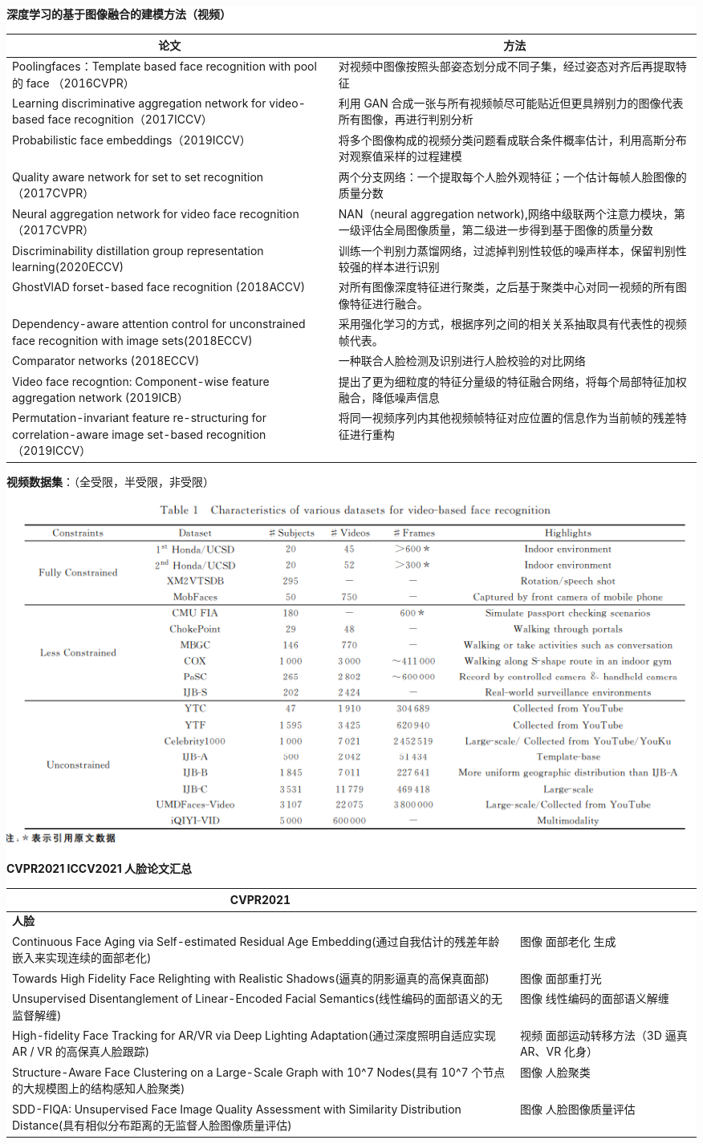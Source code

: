 **深度学习的基于图像融合的建模方法（视频）**

| 论文                                                                                                       | 方法                                                                         |
| -------------------------------------------------------------------------------------------------------- | -------------------------------------------------------------------------- |
| Poolingfaces：Template based face recognition with pool 的 face （2016CVPR）                                 | 对视频中图像按照头部姿态划分成不同子集，经过姿态对齐后再提取特征                                           |
| Learning discriminative aggregation network for video-based face recognition（2017ICCV）                   | 利用 GAN 合成一张与所有视频帧尽可能贴近但更具辨别力的图像代表所有图像，再进行判别分析                              |
| Probabilistic face embeddings（2019ICCV）                                                                  | 将多个图像构成的视频分类问题看成联合条件概率估计，利用高斯分布对观察值采样的过程建模                                 |
| Quality aware network for set to set recognition（2017CVPR）                                               | 两个分支网络：一个提取每个人脸外观特征；一个估计每帧人脸图像的质量分数                                        |
| Neural aggregation network for video face recognition（2017CVPR）                                          | NAN（neural aggregation network),网络中级联两个注意力模块，第一级评估全局图像质量，第二级进一步得到基于图像的质量分数 |
| Discriminability distillation group representation learning(2020ECCV)                                    | 训练一个判别力蒸馏网络，过滤掉判别性较低的噪声样本，保留判别性较强的样本进行识别                                   |
| GhostVlAD forset-based face recognition  (2018ACCV)                                                      | 对所有图像深度特征进行聚类，之后基于聚类中心对同一视频的所有图像特征进行融合。                                    |
| Dependency-aware attention control for unconstrained face recognition with image sets(2018ECCV)          | 采用强化学习的方式，根据序列之间的相关关系抽取具有代表性的视频帧代表。                                        |
| Comparator networks (2018ECCV)                                                                           | 一种联合人脸检测及识别进行人脸校验的对比网络                                                     |
| Video face recogntion: Component-wise feature aggregation network (2019ICB）                              | 提出了更为细粒度的特征分量级的特征融合网络，将每个局部特征加权融合，降低噪声信息                                   |
| Permutation-invariant feature re-structuring for correlation-aware image set-based recognition（2019ICCV） | 将同一视频序列内其他视频帧特征对应位置的信息作为当前帧的残差特征进行重构                                       |

**视频数据集**：（全受限，半受限，非受限）

![](imgs/2021_10_14-ZhangShuo_Cao-Visual_Understanding_Overview/5.png)

**CVPR2021 ICCV2021 人脸论文汇总**

| **CVPR2021**                                                                                                                                       |                              |
| -------------------------------------------------------------------------------------------------------------------------------------------------- | ---------------------------- |
| **人脸**                                                                                                                                             |                              |
| Continuous Face Aging via Self-estimated Residual Age Embedding(通过自我估计的残差年龄嵌入来实现连续的面部老化)                                                           | 图像 面部老化  生成                  |
| Towards High Fidelity Face Relighting with Realistic Shadows(逼真的阴影逼真的高保真面部)                                                                        | 图像  面部重打光                    |
| Unsupervised Disentanglement of Linear-Encoded Facial Semantics(线性编码的面部语义的无监督解缠)                                                                   | 图像  线性编码的面部语义解缠              |
| High-fidelity Face Tracking for AR/VR via Deep Lighting Adaptation(通过深度照明自适应实现 AR / VR 的高保真人脸跟踪)                                                   | 视频  面部运动转移方法（3D 逼真 AR、VR 化身） |
| Structure-Aware Face Clustering on a Large-Scale Graph with 10^7 Nodes(具有 10^7 个节点的大规模图上的结构感知人脸聚类)                                                 | 图像  人脸聚类                     |
| SDD-FIQA: Unsupervised Face Image Quality Assessment with Similarity Distribution Distance(具有相似分布距离的无监督人脸图像质量评估)                                   | 图像  人脸图像质量评估                 |